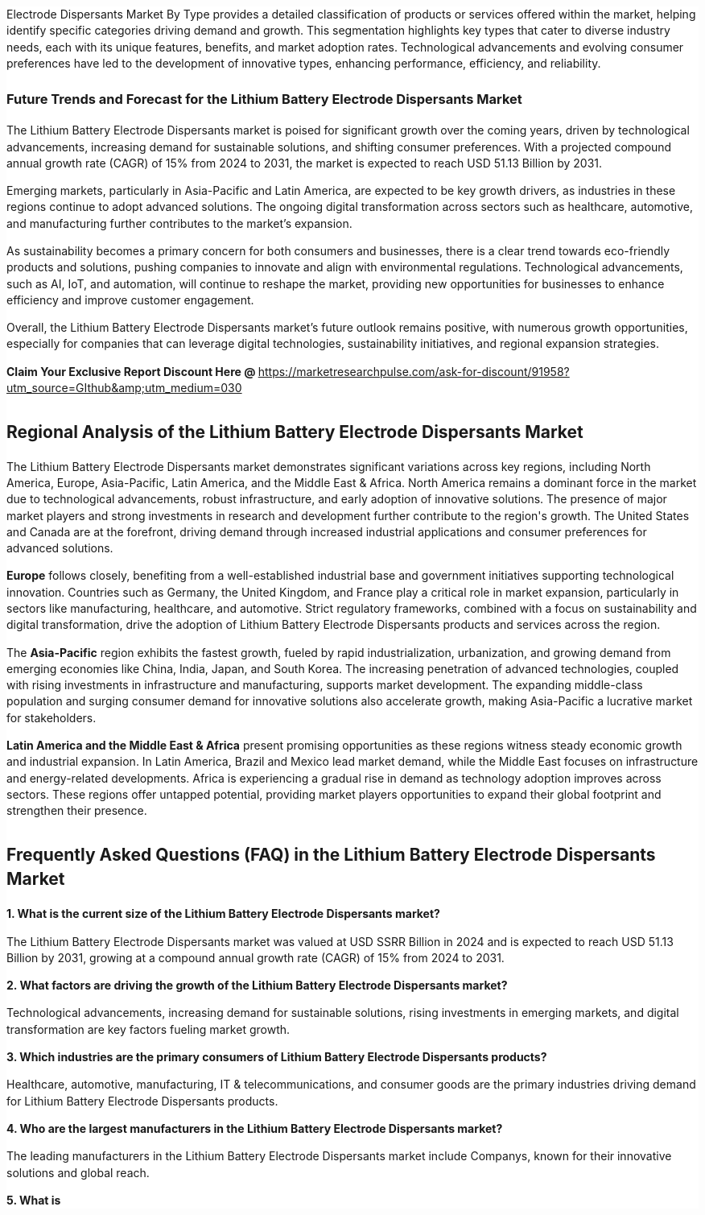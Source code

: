 Electrode Dispersants Market By Type provides a detailed classification of products or services offered within the market, helping identify specific categories driving demand and growth. This segmentation highlights key types that cater to diverse industry needs, each with its unique features, benefits, and market adoption rates. Technological advancements and evolving consumer preferences have led to the development of innovative types, enhancing performance, efficiency, and reliability.</p><h3>Future Trends and Forecast for the Lithium Battery Electrode Dispersants Market</h3><p>The Lithium Battery Electrode Dispersants market is poised for significant growth over the coming years, driven by technological advancements, increasing demand for sustainable solutions, and shifting consumer preferences. With a projected compound annual growth rate (CAGR) of 15% from 2024 to 2031, the market is expected to reach USD 51.13 Billion by 2031.</p><p>Emerging markets, particularly in Asia-Pacific and Latin America, are expected to be key growth drivers, as industries in these regions continue to adopt advanced solutions. The ongoing digital transformation across sectors such as healthcare, automotive, and manufacturing further contributes to the market&rsquo;s expansion.</p><p>As sustainability becomes a primary concern for both consumers and businesses, there is a clear trend towards eco-friendly products and solutions, pushing companies to innovate and align with environmental regulations. Technological advancements, such as AI, IoT, and automation, will continue to reshape the market, providing new opportunities for businesses to enhance efficiency and improve customer engagement.</p><p>Overall, the Lithium Battery Electrode Dispersants market&rsquo;s future outlook remains positive, with numerous growth opportunities, especially for companies that can leverage digital technologies, sustainability initiatives, and regional expansion strategies.</p><p><strong>Claim Your Exclusive Report Discount Here @ </strong><a href="https://marketresearchpulse.com/ask-for-discount/91958?utm_source=GIthub&amp;utm_medium=030">https://marketresearchpulse.com/ask-for-discount/91958?utm_source=GIthub&amp;utm_medium=030</a></p><h2><strong>Regional Analysis of the Lithium Battery Electrode Dispersants Market</strong></h2><p>The Lithium Battery Electrode Dispersants market demonstrates significant variations across key regions, including North America, Europe, Asia-Pacific, Latin America, and the Middle East &amp; Africa. North America remains a dominant force in the market due to technological advancements, robust infrastructure, and early adoption of innovative solutions. The presence of major market players and strong investments in research and development further contribute to the region's growth. The United States and Canada are at the forefront, driving demand through increased industrial applications and consumer preferences for advanced solutions.</p><p><strong>Europe</strong> follows closely, benefiting from a well-established industrial base and government initiatives supporting technological innovation. Countries such as Germany, the United Kingdom, and France play a critical role in market expansion, particularly in sectors like manufacturing, healthcare, and automotive. Strict regulatory frameworks, combined with a focus on sustainability and digital transformation, drive the adoption of Lithium Battery Electrode Dispersants products and services across the region.</p><p>The <strong>Asia-Pacific</strong> region exhibits the fastest growth, fueled by rapid industrialization, urbanization, and growing demand from emerging economies like China, India, Japan, and South Korea. The increasing penetration of advanced technologies, coupled with rising investments in infrastructure and manufacturing, supports market development. The expanding middle-class population and surging consumer demand for innovative solutions also accelerate growth, making Asia-Pacific a lucrative market for stakeholders.</p><p><strong>Latin America and the Middle East &amp; Africa</strong> present promising opportunities as these regions witness steady economic growth and industrial expansion. In Latin America, Brazil and Mexico lead market demand, while the Middle East focuses on infrastructure and energy-related developments. Africa is experiencing a gradual rise in demand as technology adoption improves across sectors. These regions offer untapped potential, providing market players opportunities to expand their global footprint and strengthen their presence.</p><h2><strong>Frequently Asked Questions (FAQ) in the Lithium Battery Electrode Dispersants Market</strong></h2><p><strong>1. What is the current size of the Lithium Battery Electrode Dispersants market?</strong></p><p>The Lithium Battery Electrode Dispersants market was valued at USD SSRR Billion in 2024 and is expected to reach USD 51.13 Billion by 2031, growing at a compound annual growth rate (CAGR) of 15% from 2024 to 2031.</p><p><strong>2. What factors are driving the growth of the Lithium Battery Electrode Dispersants market?</strong></p><p>Technological advancements, increasing demand for sustainable solutions, rising investments in emerging markets, and digital transformation are key factors fueling market growth.</p><p><strong>3. Which industries are the primary consumers of Lithium Battery Electrode Dispersants products?</strong></p><p>Healthcare, automotive, manufacturing, IT &amp; telecommunications, and consumer goods are the primary industries driving demand for Lithium Battery Electrode Dispersants products.</p><p><strong>4. Who are the largest manufacturers in the Lithium Battery Electrode Dispersants market?</strong></p><p>The leading manufacturers in the Lithium Battery Electrode Dispersants market include Companys, known for their innovative solutions and global reach.</p><p><strong>5. What is